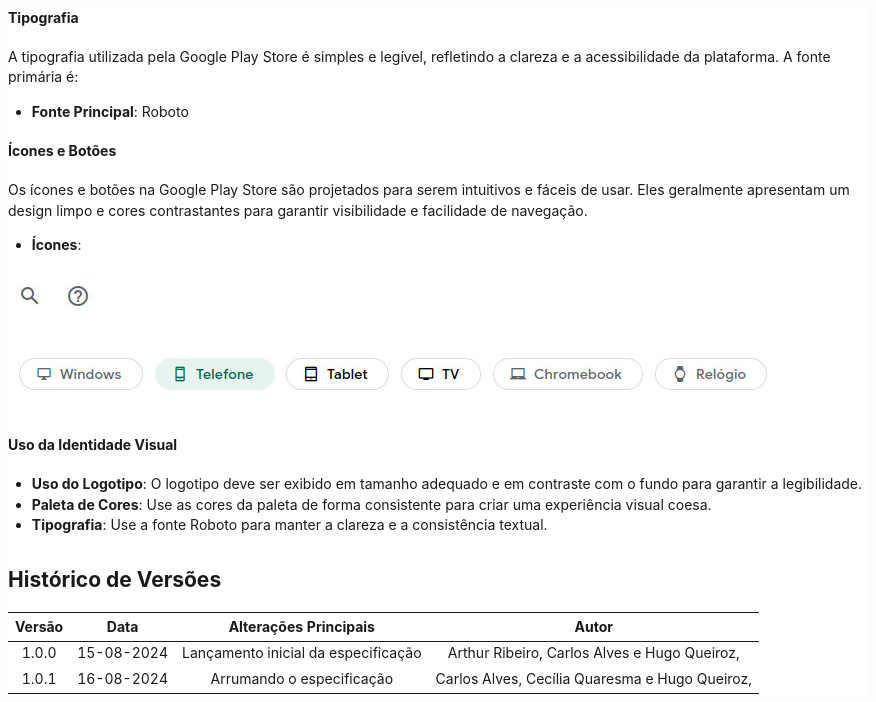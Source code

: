 
#### Tipografia

A tipografia utilizada pela Google Play Store é simples e legível, refletindo a clareza e a acessibilidade da plataforma. A fonte primária é:

- **Fonte Principal**: Roboto

#### Ícones e Botões

Os ícones e botões na Google Play Store são projetados para serem intuitivos e fáceis de usar. Eles geralmente apresentam um design limpo e cores contrastantes para garantir visibilidade e facilidade de navegação.

- **Ícones**: 

![Ícone da Play Store](../assets/imagens/icones.jpeg) 

![Ícone da Play Store](../assets/imagens/icones2.jpeg) 

#### Uso da Identidade Visual

- **Uso do Logotipo**: O logotipo deve ser exibido em tamanho adequado e em contraste com o fundo para garantir a legibilidade.
- **Paleta de Cores**: Use as cores da paleta de forma consistente para criar uma experiência visual coesa.
- **Tipografia**: Use a fonte Roboto para manter a clareza e a consistência textual.


## Histórico de Versões

| **Versão** | **Data** | **Alterações Principais** | **Autor** |
| :--: | :--: | :--: | :--: | 
| 1.0.0 | 15-08-2024 | Lançamento inicial da especificação | Arthur Ribeiro, Carlos Alves e Hugo Queiroz,  |
| 1.0.1 | 16-08-2024 | Arrumando o especificação | Carlos Alves, Cecília Quaresma e Hugo Queiroz,  |
